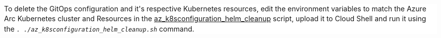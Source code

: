 To delete the GitOps configuration and it's respective Kubernetes resources, edit the environment variables to match the Azure Arc Kubernetes cluster and Resources in the [az_k8sconfiguration_helm_cleanup](https://github.com/microsoft/azure_arc/blob/main/azure_arc_k8s_jumpstart/cluster_api/gitops/helm/az_k8sconfiguration_helm_cleanup.sh) script, upload it to Cloud Shell and run it using the _`. ./az_k8sconfiguration_helm_cleanup.sh`_ command.
